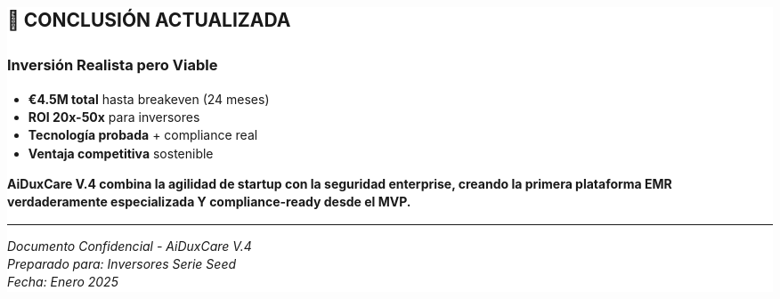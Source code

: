 
## 🎯 **CONCLUSIÓN ACTUALIZADA**

### **Inversión Realista pero Viable**
- **€4.5M total** hasta breakeven (24 meses)
- **ROI 20x-50x** para inversores
- **Tecnología probada** + compliance real
- **Ventaja competitiva** sostenible

**AiDuxCare V.4 combina la agilidad de startup con la seguridad enterprise, creando la primera plataforma EMR verdaderamente especializada Y compliance-ready desde el MVP.**

---

*Documento Confidencial - AiDuxCare V.4*  
*Preparado para: Inversores Serie Seed*  
*Fecha: Enero 2025* 